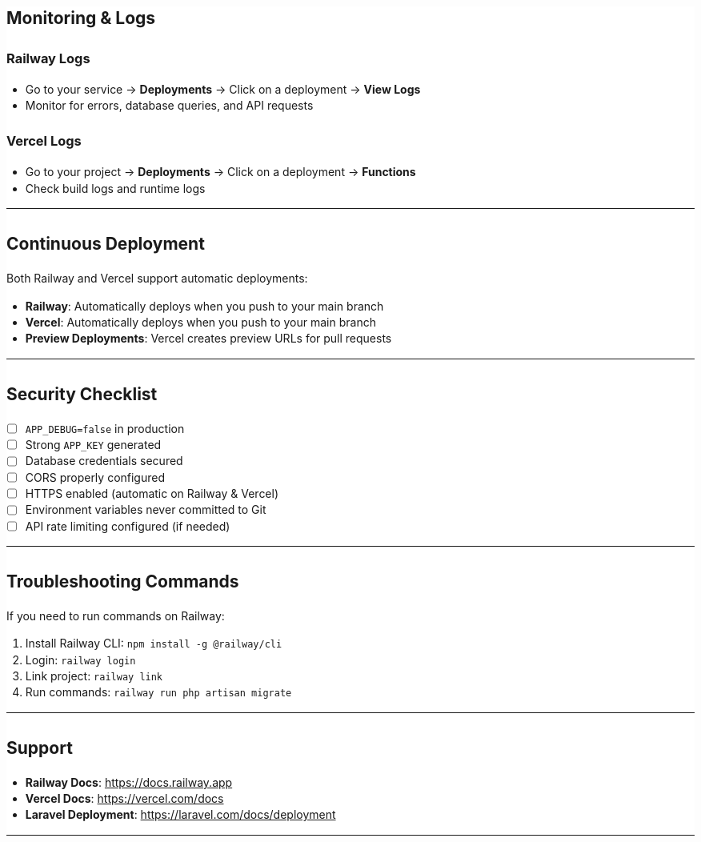 
## Monitoring & Logs

### Railway Logs
- Go to your service → **Deployments** → Click on a deployment → **View Logs**
- Monitor for errors, database queries, and API requests

### Vercel Logs
- Go to your project → **Deployments** → Click on a deployment → **Functions**
- Check build logs and runtime logs

---

## Continuous Deployment

Both Railway and Vercel support automatic deployments:

- **Railway**: Automatically deploys when you push to your main branch
- **Vercel**: Automatically deploys when you push to your main branch
- **Preview Deployments**: Vercel creates preview URLs for pull requests

---

## Security Checklist

- [ ] `APP_DEBUG=false` in production
- [ ] Strong `APP_KEY` generated
- [ ] Database credentials secured
- [ ] CORS properly configured
- [ ] HTTPS enabled (automatic on Railway & Vercel)
- [ ] Environment variables never committed to Git
- [ ] API rate limiting configured (if needed)

---

## Troubleshooting Commands

If you need to run commands on Railway:

1. Install Railway CLI: `npm install -g @railway/cli`
2. Login: `railway login`
3. Link project: `railway link`
4. Run commands: `railway run php artisan migrate`

---

## Support

- **Railway Docs**: https://docs.railway.app
- **Vercel Docs**: https://vercel.com/docs
- **Laravel Deployment**: https://laravel.com/docs/deployment

---